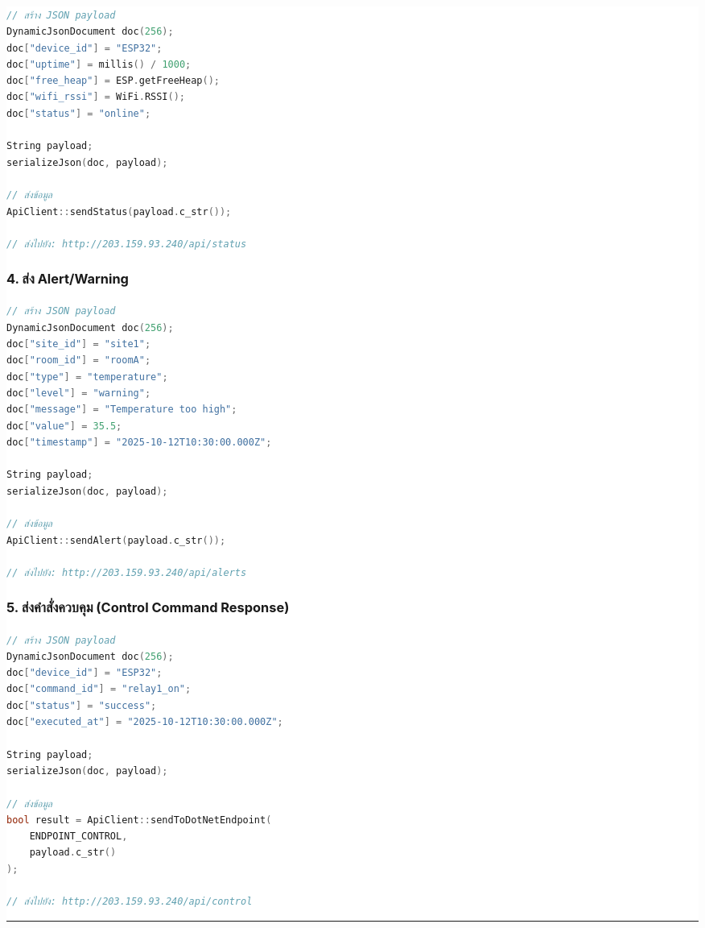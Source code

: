 ```cpp
// สร้าง JSON payload
DynamicJsonDocument doc(256);
doc["device_id"] = "ESP32";
doc["uptime"] = millis() / 1000;
doc["free_heap"] = ESP.getFreeHeap();
doc["wifi_rssi"] = WiFi.RSSI();
doc["status"] = "online";

String payload;
serializeJson(doc, payload);

// ส่งข้อมูล
ApiClient::sendStatus(payload.c_str());

// ส่งไปยัง: http://203.159.93.240/api/status
```

### 4. ส่ง Alert/Warning

```cpp
// สร้าง JSON payload
DynamicJsonDocument doc(256);
doc["site_id"] = "site1";
doc["room_id"] = "roomA";
doc["type"] = "temperature";
doc["level"] = "warning";
doc["message"] = "Temperature too high";
doc["value"] = 35.5;
doc["timestamp"] = "2025-10-12T10:30:00.000Z";

String payload;
serializeJson(doc, payload);

// ส่งข้อมูล
ApiClient::sendAlert(payload.c_str());

// ส่งไปยัง: http://203.159.93.240/api/alerts
```

### 5. ส่งคำสั่งควบคุม (Control Command Response)

```cpp
// สร้าง JSON payload
DynamicJsonDocument doc(256);
doc["device_id"] = "ESP32";
doc["command_id"] = "relay1_on";
doc["status"] = "success";
doc["executed_at"] = "2025-10-12T10:30:00.000Z";

String payload;
serializeJson(doc, payload);

// ส่งข้อมูล
bool result = ApiClient::sendToDotNetEndpoint(
    ENDPOINT_CONTROL,
    payload.c_str()
);

// ส่งไปยัง: http://203.159.93.240/api/control
```

---